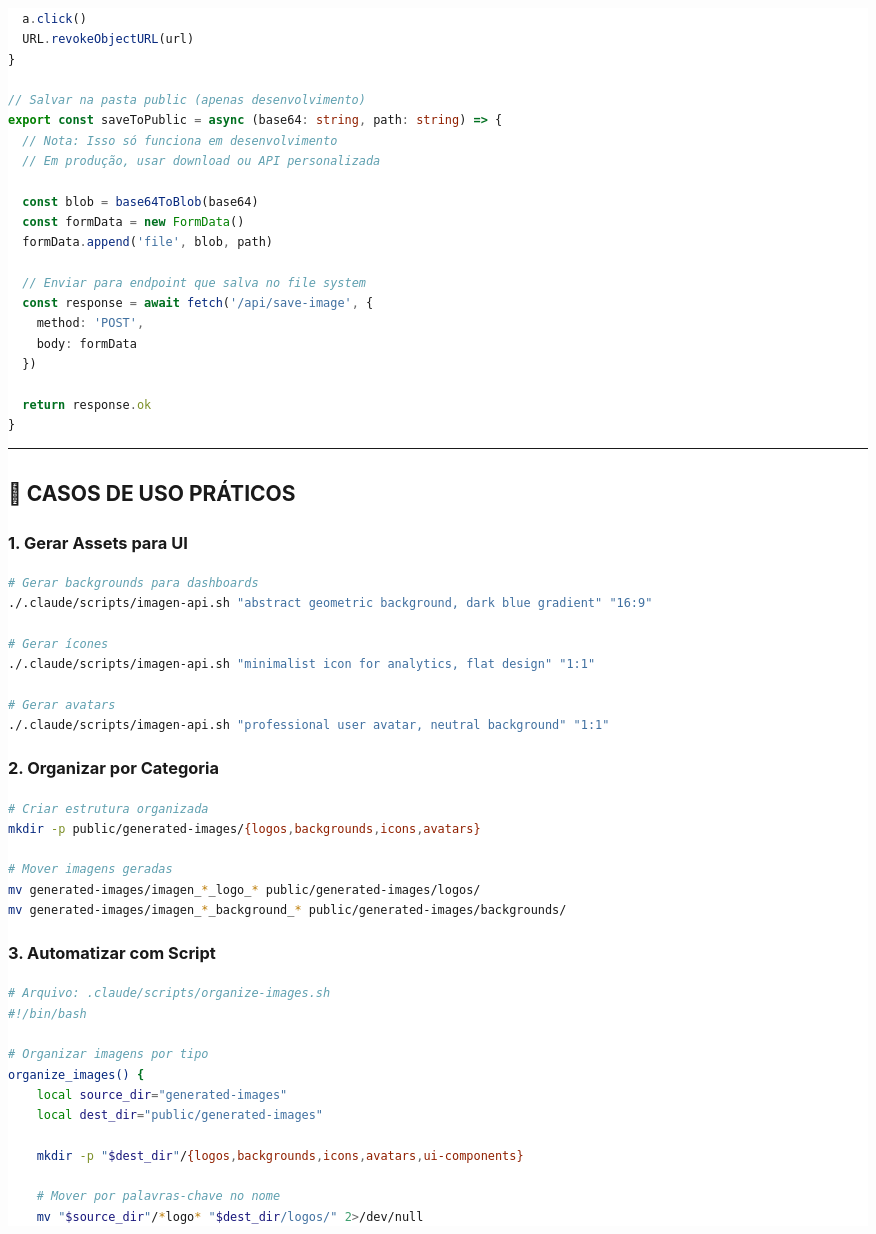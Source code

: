 ```typescript
  a.click()
  URL.revokeObjectURL(url)
}

// Salvar na pasta public (apenas desenvolvimento)
export const saveToPublic = async (base64: string, path: string) => {
  // Nota: Isso só funciona em desenvolvimento
  // Em produção, usar download ou API personalizada
  
  const blob = base64ToBlob(base64)
  const formData = new FormData()
  formData.append('file', blob, path)
  
  // Enviar para endpoint que salva no file system
  const response = await fetch('/api/save-image', {
    method: 'POST',
    body: formData
  })
  
  return response.ok
}
```

---

## 🎯 CASOS DE USO PRÁTICOS

### 1. **Gerar Assets para UI**
```bash
# Gerar backgrounds para dashboards
./.claude/scripts/imagen-api.sh "abstract geometric background, dark blue gradient" "16:9"

# Gerar ícones
./.claude/scripts/imagen-api.sh "minimalist icon for analytics, flat design" "1:1"

# Gerar avatars
./.claude/scripts/imagen-api.sh "professional user avatar, neutral background" "1:1"
```

### 2. **Organizar por Categoria**
```bash
# Criar estrutura organizada
mkdir -p public/generated-images/{logos,backgrounds,icons,avatars}

# Mover imagens geradas
mv generated-images/imagen_*_logo_* public/generated-images/logos/
mv generated-images/imagen_*_background_* public/generated-images/backgrounds/
```

### 3. **Automatizar com Script**
```bash
# Arquivo: .claude/scripts/organize-images.sh
#!/bin/bash

# Organizar imagens por tipo
organize_images() {
    local source_dir="generated-images"
    local dest_dir="public/generated-images"
    
    mkdir -p "$dest_dir"/{logos,backgrounds,icons,avatars,ui-components}
    
    # Mover por palavras-chave no nome
    mv "$source_dir"/*logo* "$dest_dir/logos/" 2>/dev/null
```